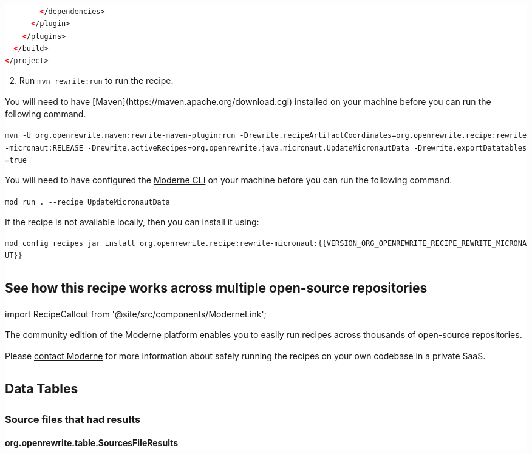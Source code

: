 ```xml title="pom.xml"
        </dependencies>
      </plugin>
    </plugins>
  </build>
</project>
```

2. Run `mvn rewrite:run` to run the recipe.
</TabItem>

<TabItem value="maven-command-line" label="Maven Command Line">
You will need to have [Maven](https://maven.apache.org/download.cgi) installed on your machine before you can run the following command.

```shell title="shell"
mvn -U org.openrewrite.maven:rewrite-maven-plugin:run -Drewrite.recipeArtifactCoordinates=org.openrewrite.recipe:rewrite-micronaut:RELEASE -Drewrite.activeRecipes=org.openrewrite.java.micronaut.UpdateMicronautData -Drewrite.exportDatatables=true
```
</TabItem>
<TabItem value="moderne-cli" label="Moderne CLI">

You will need to have configured the [Moderne CLI](https://docs.moderne.io/user-documentation/moderne-cli/getting-started/cli-intro) on your machine before you can run the following command.

```shell title="shell"
mod run . --recipe UpdateMicronautData
```

If the recipe is not available locally, then you can install it using:
```shell
mod config recipes jar install org.openrewrite.recipe:rewrite-micronaut:{{VERSION_ORG_OPENREWRITE_RECIPE_REWRITE_MICRONAUT}}
```
</TabItem>
</Tabs>

## See how this recipe works across multiple open-source repositories

import RecipeCallout from '@site/src/components/ModerneLink';

<RecipeCallout link="https://app.moderne.io/recipes/org.openrewrite.java.micronaut.UpdateMicronautData" />

The community edition of the Moderne platform enables you to easily run recipes across thousands of open-source repositories.

Please [contact Moderne](https://moderne.io/product) for more information about safely running the recipes on your own codebase in a private SaaS.
## Data Tables

### Source files that had results
**org.openrewrite.table.SourcesFileResults**
